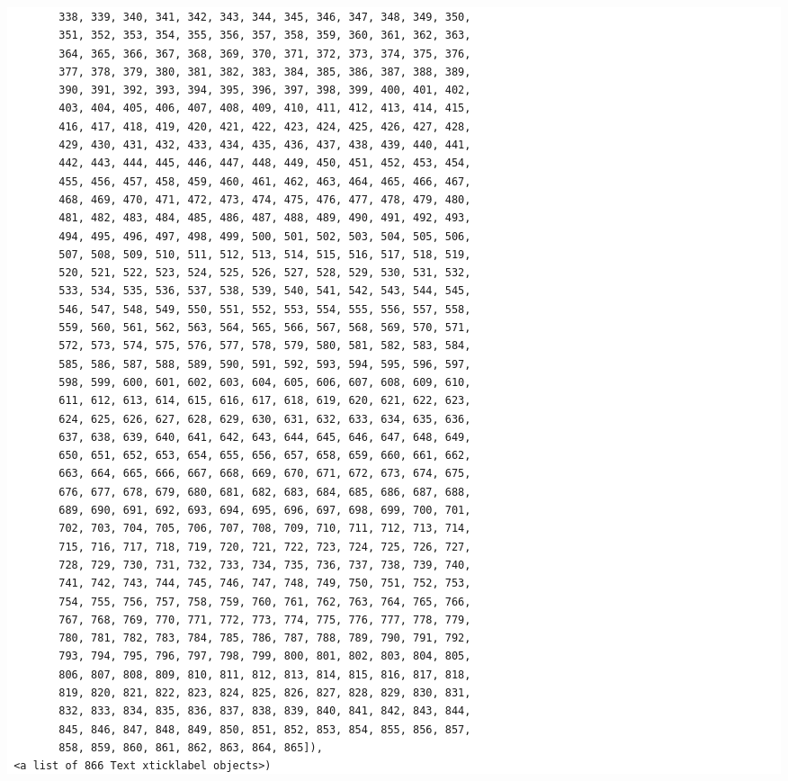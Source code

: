             338, 339, 340, 341, 342, 343, 344, 345, 346, 347, 348, 349, 350,
            351, 352, 353, 354, 355, 356, 357, 358, 359, 360, 361, 362, 363,
            364, 365, 366, 367, 368, 369, 370, 371, 372, 373, 374, 375, 376,
            377, 378, 379, 380, 381, 382, 383, 384, 385, 386, 387, 388, 389,
            390, 391, 392, 393, 394, 395, 396, 397, 398, 399, 400, 401, 402,
            403, 404, 405, 406, 407, 408, 409, 410, 411, 412, 413, 414, 415,
            416, 417, 418, 419, 420, 421, 422, 423, 424, 425, 426, 427, 428,
            429, 430, 431, 432, 433, 434, 435, 436, 437, 438, 439, 440, 441,
            442, 443, 444, 445, 446, 447, 448, 449, 450, 451, 452, 453, 454,
            455, 456, 457, 458, 459, 460, 461, 462, 463, 464, 465, 466, 467,
            468, 469, 470, 471, 472, 473, 474, 475, 476, 477, 478, 479, 480,
            481, 482, 483, 484, 485, 486, 487, 488, 489, 490, 491, 492, 493,
            494, 495, 496, 497, 498, 499, 500, 501, 502, 503, 504, 505, 506,
            507, 508, 509, 510, 511, 512, 513, 514, 515, 516, 517, 518, 519,
            520, 521, 522, 523, 524, 525, 526, 527, 528, 529, 530, 531, 532,
            533, 534, 535, 536, 537, 538, 539, 540, 541, 542, 543, 544, 545,
            546, 547, 548, 549, 550, 551, 552, 553, 554, 555, 556, 557, 558,
            559, 560, 561, 562, 563, 564, 565, 566, 567, 568, 569, 570, 571,
            572, 573, 574, 575, 576, 577, 578, 579, 580, 581, 582, 583, 584,
            585, 586, 587, 588, 589, 590, 591, 592, 593, 594, 595, 596, 597,
            598, 599, 600, 601, 602, 603, 604, 605, 606, 607, 608, 609, 610,
            611, 612, 613, 614, 615, 616, 617, 618, 619, 620, 621, 622, 623,
            624, 625, 626, 627, 628, 629, 630, 631, 632, 633, 634, 635, 636,
            637, 638, 639, 640, 641, 642, 643, 644, 645, 646, 647, 648, 649,
            650, 651, 652, 653, 654, 655, 656, 657, 658, 659, 660, 661, 662,
            663, 664, 665, 666, 667, 668, 669, 670, 671, 672, 673, 674, 675,
            676, 677, 678, 679, 680, 681, 682, 683, 684, 685, 686, 687, 688,
            689, 690, 691, 692, 693, 694, 695, 696, 697, 698, 699, 700, 701,
            702, 703, 704, 705, 706, 707, 708, 709, 710, 711, 712, 713, 714,
            715, 716, 717, 718, 719, 720, 721, 722, 723, 724, 725, 726, 727,
            728, 729, 730, 731, 732, 733, 734, 735, 736, 737, 738, 739, 740,
            741, 742, 743, 744, 745, 746, 747, 748, 749, 750, 751, 752, 753,
            754, 755, 756, 757, 758, 759, 760, 761, 762, 763, 764, 765, 766,
            767, 768, 769, 770, 771, 772, 773, 774, 775, 776, 777, 778, 779,
            780, 781, 782, 783, 784, 785, 786, 787, 788, 789, 790, 791, 792,
            793, 794, 795, 796, 797, 798, 799, 800, 801, 802, 803, 804, 805,
            806, 807, 808, 809, 810, 811, 812, 813, 814, 815, 816, 817, 818,
            819, 820, 821, 822, 823, 824, 825, 826, 827, 828, 829, 830, 831,
            832, 833, 834, 835, 836, 837, 838, 839, 840, 841, 842, 843, 844,
            845, 846, 847, 848, 849, 850, 851, 852, 853, 854, 855, 856, 857,
            858, 859, 860, 861, 862, 863, 864, 865]),
     <a list of 866 Text xticklabel objects>)



